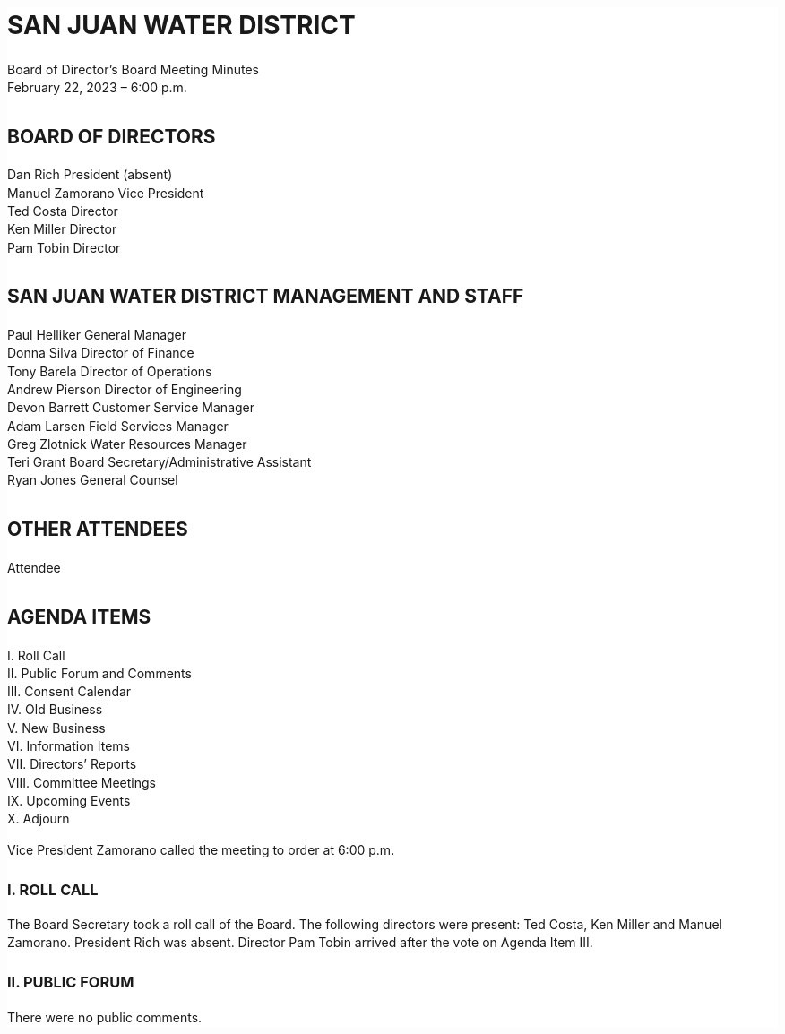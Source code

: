 
# SAN JUAN WATER DISTRICT
Board of Director’s Board Meeting Minutes  
February 22, 2023 – 6:00 p.m.

## BOARD OF DIRECTORS
Dan Rich              President (absent)  
Manuel Zamorano      Vice President  
Ted Costa            Director  
Ken Miller           Director  
Pam Tobin           Director  

## SAN JUAN WATER DISTRICT MANAGEMENT AND STAFF
Paul Helliker       General Manager  
Donna Silva        Director of Finance  
Tony Barela        Director of Operations  
Andrew Pierson     Director of Engineering  
Devon Barrett      Customer Service Manager  
Adam Larsen        Field Services Manager  
Greg Zlotnick      Water Resources Manager  
Teri Grant         Board Secretary/Administrative Assistant  
Ryan Jones         General Counsel  

## OTHER ATTENDEES
Attendee  

## AGENDA ITEMS
I. Roll Call  
II. Public Forum and Comments  
III. Consent Calendar  
IV. Old Business  
V. New Business  
VI. Information Items  
VII. Directors’ Reports  
VIII. Committee Meetings  
IX. Upcoming Events  
X. Adjourn  

Vice President Zamorano called the meeting to order at 6:00 p.m.

### I. ROLL CALL
The Board Secretary took a roll call of the Board. The following directors were present: Ted Costa, Ken Miller and Manuel Zamorano. President Rich was absent. Director Pam Tobin arrived after the vote on Agenda Item III.

### II. PUBLIC FORUM
There were no public comments.

